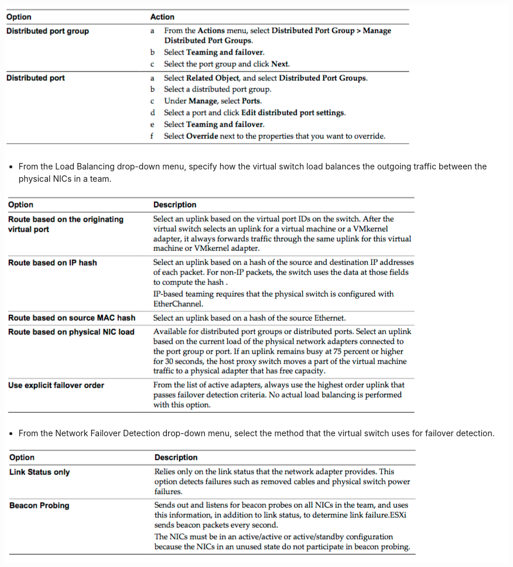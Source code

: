   ![](/images/vcp6dcvvdslb4.png)

  - From the Load Balancing drop-down menu, specify how the virtual switch load balances the outgoing traffic between the physical NICs in a team.

  ![](/images/vcp6dcvvdslb1.png)

  - From the Network Failover Detection drop-down menu, select the method that the virtual switch uses for failover detection.

  ![](/images/vcp6dcvvdslb2.png)
